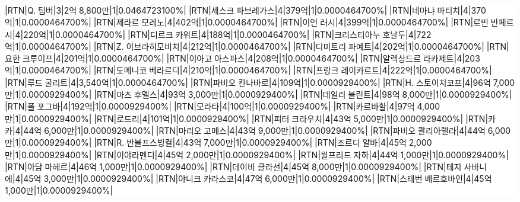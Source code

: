 |RTN|Q. 팀버|3|2억 8,800만|1|0.0464723100%|
|RTN|세스크 파브레가스|4|379억|1|0.0000464700%|
|RTN|네마냐 마티치|4|370억|1|0.0000464700%|
|RTN|제라르 모레노|4|402억|1|0.0000464700%|
|RTN|이언 러시|4|399억|1|0.0000464700%|
|RTN|로빈 반페르시|4|220억|1|0.0000464700%|
|RTN|디르크 카위트|4|188억|1|0.0000464700%|
|RTN|크리스티아누 호날두|4|722억|1|0.0000464700%|
|RTN|Z. 이브라히모비치|4|212억|1|0.0000464700%|
|RTN|디미트리 파예트|4|202억|1|0.0000464700%|
|RTN|요한 크루이프|4|201억|1|0.0000464700%|
|RTN|이아고 아스파스|4|208억|1|0.0000464700%|
|RTN|알렉상드르 라카제트|4|203억|1|0.0000464700%|
|RTN|도메니코 베라르디|4|210억|1|0.0000464700%|
|RTN|프랑크 레이카르트|4|222억|1|0.0000464700%|
|RTN|루드 굴리트|4|3,540억|1|0.0000464700%|
|RTN|파비오 칸나바로|4|109억|1|0.0000929400%|
|RTN|H. 스토이치코프|4|96억 7,000만|1|0.0000929400%|
|RTN|마츠 후멜스|4|93억 3,000만|1|0.0000929400%|
|RTN|데일리 블린트|4|98억 8,000만|1|0.0000929400%|
|RTN|폴 포그바|4|192억|1|0.0000929400%|
|RTN|모라타|4|100억|1|0.0000929400%|
|RTN|카르바할|4|97억 4,000만|1|0.0000929400%|
|RTN|로드리|4|101억|1|0.0000929400%|
|RTN|피터 크라우치|4|43억 5,000만|1|0.0000929400%|
|RTN|카카|4|44억 6,000만|1|0.0000929400%|
|RTN|마리오 고메스|4|43억 9,000만|1|0.0000929400%|
|RTN|파비오 콸리아렐라|4|44억 6,000만|1|0.0000929400%|
|RTN|R. 반볼프스빙컬|4|43억 7,000만|1|0.0000929400%|
|RTN|조르디 알바|4|45억 2,000만|1|0.0000929400%|
|RTN|이야라멘디|4|45억 2,000만|1|0.0000929400%|
|RTN|윌프리드 자하|4|44억 1,000만|1|0.0000929400%|
|RTN|아담 마헤르|4|46억 1,000만|1|0.0000929400%|
|RTN|데이비 클라선|4|45억 8,000만|1|0.0000929400%|
|RTN|테지 사바니에|4|45억 3,000만|1|0.0000929400%|
|RTN|야니크 카라스코|4|47억 6,000만|1|0.0000929400%|
|RTN|스테번 베르흐바인|4|45억 1,000만|1|0.0000929400%|